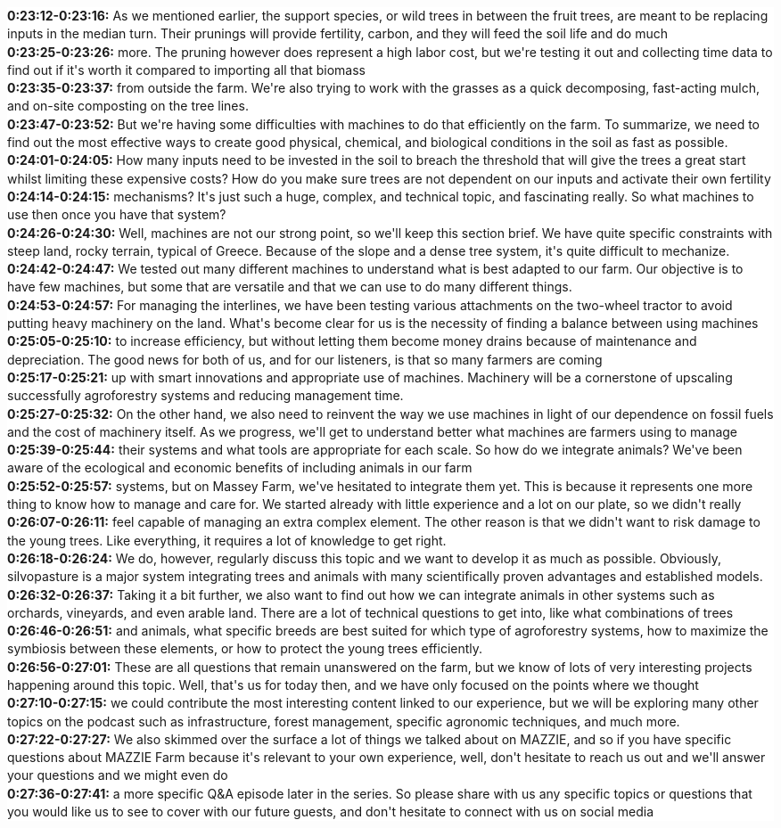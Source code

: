 **0:23:12-0:23:16:**  As we mentioned earlier, the support species, or wild trees in between the fruit trees,  are meant to be replacing inputs in the median turn.  Their prunings will provide fertility, carbon, and they will feed the soil life and do much  
**0:23:25-0:23:26:**  more.  The pruning however does represent a high labor cost, but we're testing it out and  collecting time data to find out if it's worth it compared to importing all that biomass  
**0:23:35-0:23:37:**  from outside the farm.  We're also trying to work with the grasses as a quick decomposing, fast-acting mulch,  and on-site composting on the tree lines.  
**0:23:47-0:23:52:**  But we're having some difficulties with machines to do that efficiently on the farm.  To summarize, we need to find out the most effective ways to create good physical, chemical,  and biological conditions in the soil as fast as possible.  
**0:24:01-0:24:05:**  How many inputs need to be invested in the soil to breach the threshold that will give  the trees a great start whilst limiting these expensive costs?  How do you make sure trees are not dependent on our inputs and activate their own fertility  
**0:24:14-0:24:15:**  mechanisms?  It's just such a huge, complex, and technical topic, and fascinating really.  So what machines to use then once you have that system?  
**0:24:26-0:24:30:**  Well, machines are not our strong point, so we'll keep this section brief.  We have quite specific constraints with steep land, rocky terrain, typical of Greece.  Because of the slope and a dense tree system, it's quite difficult to mechanize.  
**0:24:42-0:24:47:**  We tested out many different machines to understand what is best adapted to our farm.  Our objective is to have few machines, but some that are versatile and that we can use  to do many different things.  
**0:24:53-0:24:57:**  For managing the interlines, we have been testing various attachments on the two-wheel  tractor to avoid putting heavy machinery on the land.  What's become clear for us is the necessity of finding a balance between using machines  
**0:25:05-0:25:10:**  to increase efficiency, but without letting them become money drains because of maintenance  and depreciation.  The good news for both of us, and for our listeners, is that so many farmers are coming  
**0:25:17-0:25:21:**  up with smart innovations and appropriate use of machines.  Machinery will be a cornerstone of upscaling successfully agroforestry systems and reducing  management time.  
**0:25:27-0:25:32:**  On the other hand, we also need to reinvent the way we use machines in light of our dependence  on fossil fuels and the cost of machinery itself.  As we progress, we'll get to understand better what machines are farmers using to manage  
**0:25:39-0:25:44:**  their systems and what tools are appropriate for each scale.  So how do we integrate animals?  We've been aware of the ecological and economic benefits of including animals in our farm  
**0:25:52-0:25:57:**  systems, but on Massey Farm, we've hesitated to integrate them yet.  This is because it represents one more thing to know how to manage and care for.  We started already with little experience and a lot on our plate, so we didn't really  
**0:26:07-0:26:11:**  feel capable of managing an extra complex element.  The other reason is that we didn't want to risk damage to the young trees.  Like everything, it requires a lot of knowledge to get right.  
**0:26:18-0:26:24:**  We do, however, regularly discuss this topic and we want to develop it as much as possible.  Obviously, silvopasture is a major system integrating trees and animals with many scientifically  proven advantages and established models.  
**0:26:32-0:26:37:**  Taking it a bit further, we also want to find out how we can integrate animals in other  systems such as orchards, vineyards, and even arable land.  There are a lot of technical questions to get into, like what combinations of trees  
**0:26:46-0:26:51:**  and animals, what specific breeds are best suited for which type of agroforestry systems,  how to maximize the symbiosis between these elements, or how to protect the young trees  efficiently.  
**0:26:56-0:27:01:**  These are all questions that remain unanswered on the farm, but we know of lots of very interesting  projects happening around this topic.  Well, that's us for today then, and we have only focused on the points where we thought  
**0:27:10-0:27:15:**  we could contribute the most interesting content linked to our experience, but we will be exploring  many other topics on the podcast such as infrastructure, forest management, specific agronomic techniques,  and much more.  
**0:27:22-0:27:27:**  We also skimmed over the surface a lot of things we talked about on MAZZIE, and so if  you have specific questions about MAZZIE Farm because it's relevant to your own experience,  well, don't hesitate to reach us out and we'll answer your questions and we might even do  
**0:27:36-0:27:41:**  a more specific Q&A episode later in the series.  So please share with us any specific topics or questions that you would like us to see  to cover with our future guests, and don't hesitate to connect with us on social media  